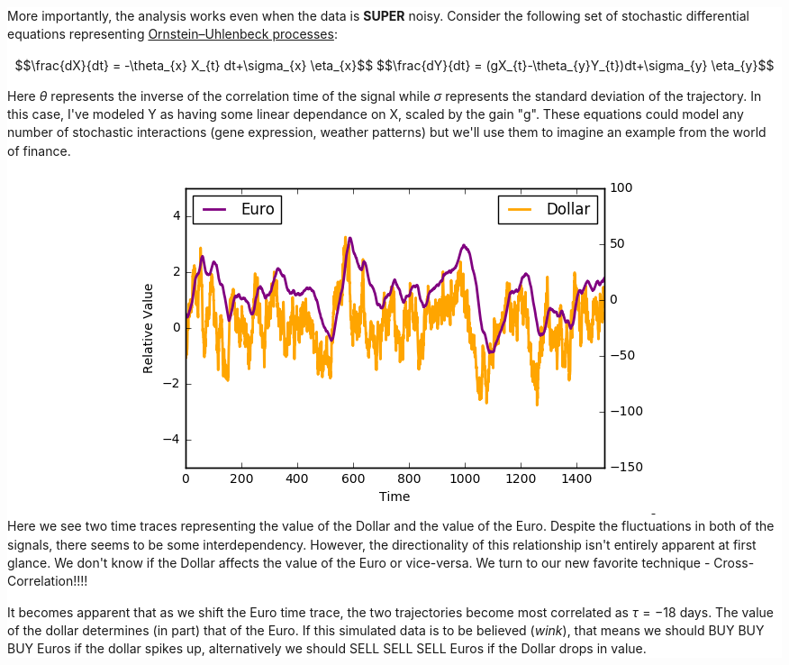 More importantly, the analysis works even when the data is **SUPER** noisy. Consider the following set of stochastic differential equations representing [Ornstein–Uhlenbeck processes](https://en.wikipedia.org/wiki/Ornstein%E2%80%93Uhlenbeck_process):
<center>
$$\frac{dX}{dt} = -\theta_{x} X_{t} dt+\sigma_{x} \eta_{x}$$
$$\frac{dY}{dt} = (gX_{t}-\theta_{y}Y_{t})dt+\sigma_{y} \eta_{y}$$
</center>

Here $\theta$ represents the inverse of the correlation time of the signal while $\sigma$ represents the standard deviation of the trajectory. In this case, I've modeled Y as having some linear dependance on X, scaled by the gain "g".
These equations could model any number of stochastic interactions (gene expression, weather patterns) but we'll use them to imagine an example from the world of finance.
<center>
<a href="/res/blog_5/Econ.png">
<img src="/res/blog_5/Econ.png">
</a>﻿
</center>
Here we see two time traces representing the value of the Dollar and the value of the Euro. Despite the fluctuations in both of the signals, there seems to be some interdependency. However, the directionality of this relationship isn't entirely apparent at first glance. We don't know if the Dollar affects the value of the Euro or vice-versa. We turn to our new favorite technique - Cross-Correlation!!!!

<video controls width="100%">
  <source src="/res/blog_5/true_4.webm" type="video/webm">
  <source src="/res/blog_5/true_4.mp4" type="video/mp4">
Your browser does not support the video tag.
</video>

It becomes apparent that as we shift the Euro time trace, the two trajectories become most correlated as $\tau = - 18$ days. The value of the dollar determines (in part) that of the Euro. If this simulated data is to be believed (*wink*), that means we should BUY BUY BUY Euros if the dollar spikes up, alternatively we should SELL SELL SELL Euros if the Dollar drops in value.
